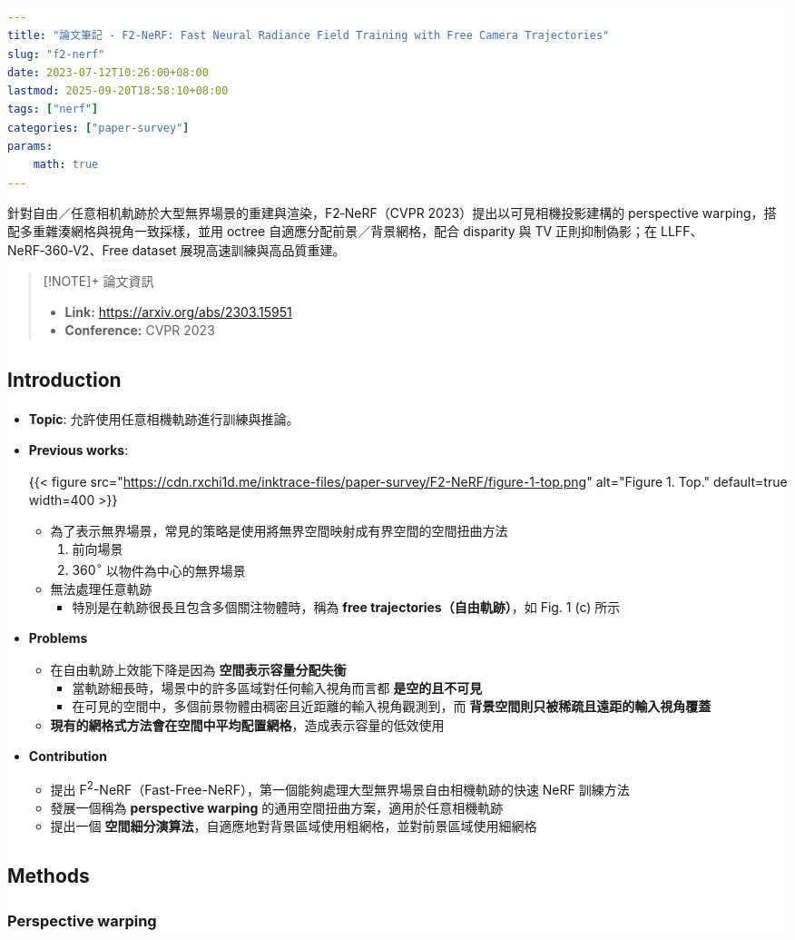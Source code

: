```yaml
---
title: "論文筆記 - F2-NeRF: Fast Neural Radiance Field Training with Free Camera Trajectories"
slug: "f2-nerf"
date: 2023-07-12T10:26:00+08:00
lastmod: 2025-09-20T18:58:10+08:00
tags: ["nerf"]
categories: ["paper-survey"]
params: 
    math: true
---
```

針對自由／任意相机軌跡於大型無界場景的重建與渲染，F2‑NeRF（CVPR 2023）提出以可見相機投影建構的 perspective warping，搭配多重雜湊網格與視角一致採樣，並用 octree 自適應分配前景／背景網格，配合 disparity 與 TV 正則抑制偽影；在 LLFF、NeRF‑360‑V2、Free dataset 展現高速訓練與高品質重建。



> [!NOTE]+ 論文資訊
> - **Link:** https://arxiv.org/abs/2303.15951
> - **Conference:** CVPR 2023

## Introduction

- **Topic**: 允許使用任意相機軌跡進行訓練與推論。
- **Previous works**:
    
    {{< figure
        src="https://cdn.rxchi1d.me/inktrace-files/paper-survey/F2-NeRF/figure-1-top.png"
        alt="Figure 1. Top."
        default=true
        width=400
        >}}
    
    - 為了表示無界場景，常見的策略是使用將無界空間映射成有界空間的空間扭曲方法
        1. 前向場景
        2. $360^{\circ}$ 以物件為中心的無界場景
    - 無法處理任意軌跡
        - 特別是在軌跡很長且包含多個關注物體時，稱為 **free trajectories（自由軌跡）**，如 Fig. 1 (c) 所示
- **Problems**
    - 在自由軌跡上效能下降是因為 **空間表示容量分配失衡**
        - 當軌跡細長時，場景中的許多區域對任何輸入視角而言都 **是空的且不可見**
        - 在可見的空間中，多個前景物體由稠密且近距離的輸入視角觀測到，而 **背景空間則只被稀疏且遠距的輸入視角覆蓋**
    - **現有的網格式方法會在空間中平均配置網格**，造成表示容量的低效使用
- **Contribution**
    - 提出 $\text{F}^2$-NeRF（Fast-Free-NeRF），第一個能夠處理大型無界場景自由相機軌跡的快速 NeRF 訓練方法
    - 發展一個稱為 **perspective warping** 的通用空間扭曲方案，適用於任意相機軌跡
    - 提出一個 **空間細分演算法**，自適應地對背景區域使用粗網格，並對前景區域使用細網格

## Methods

### Perspective warping
